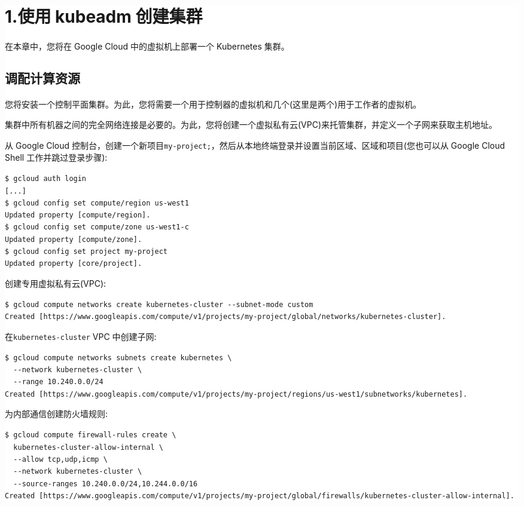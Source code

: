 # 1.使用 kubeadm 创建集群

在本章中，您将在 Google Cloud 中的虚拟机上部署一个 Kubernetes 集群。

## 调配计算资源

您将安装一个控制平面集群。为此，您将需要一个用于控制器的虚拟机和几个(这里是两个)用于工作者的虚拟机。

集群中所有机器之间的完全网络连接是必要的。为此，您将创建一个虚拟私有云(VPC)来托管集群，并定义一个子网来获取主机地址。

从 Google Cloud 控制台，创建一个新项目`my-project;`，然后从本地终端登录并设置当前区域、区域和项目(您也可以从 Google Cloud Shell 工作并跳过登录步骤):

```
$ gcloud auth login
[...]
$ gcloud config set compute/region us-west1
Updated property [compute/region].
$ gcloud config set compute/zone us-west1-c
Updated property [compute/zone].
$ gcloud config set project my-project
Updated property [core/project].

```

创建专用虚拟私有云(VPC):

```
$ gcloud compute networks create kubernetes-cluster --subnet-mode custom
Created [https://www.googleapis.com/compute/v1/projects/my-project/global/networks/kubernetes-cluster].

```

在`kubernetes-cluster` VPC 中创建子网:

```
$ gcloud compute networks subnets create kubernetes \
  --network kubernetes-cluster \
  --range 10.240.0.0/24
Created [https://www.googleapis.com/compute/v1/projects/my-project/regions/us-west1/subnetworks/kubernetes].

```

为内部通信创建防火墙规则:

```
$ gcloud compute firewall-rules create \
  kubernetes-cluster-allow-internal \
  --allow tcp,udp,icmp \
  --network kubernetes-cluster \
  --source-ranges 10.240.0.0/24,10.244.0.0/16
Created [https://www.googleapis.com/compute/v1/projects/my-project/global/firewalls/kubernetes-cluster-allow-internal].

```

